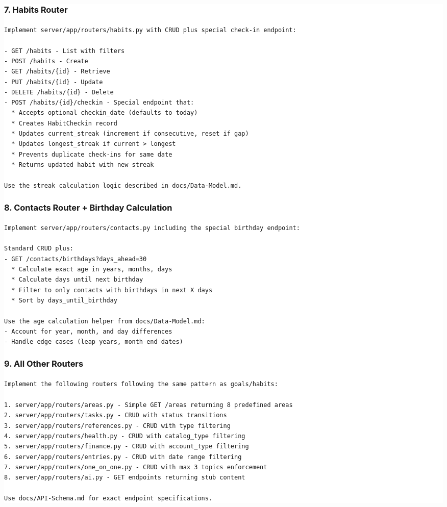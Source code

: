 ### 7. Habits Router

```
Implement server/app/routers/habits.py with CRUD plus special check-in endpoint:

- GET /habits - List with filters
- POST /habits - Create
- GET /habits/{id} - Retrieve
- PUT /habits/{id} - Update
- DELETE /habits/{id} - Delete
- POST /habits/{id}/checkin - Special endpoint that:
  * Accepts optional checkin_date (defaults to today)
  * Creates HabitCheckin record
  * Updates current_streak (increment if consecutive, reset if gap)
  * Updates longest_streak if current > longest
  * Prevents duplicate check-ins for same date
  * Returns updated habit with new streak

Use the streak calculation logic described in docs/Data-Model.md.
```

### 8. Contacts Router + Birthday Calculation

```
Implement server/app/routers/contacts.py including the special birthday endpoint:

Standard CRUD plus:
- GET /contacts/birthdays?days_ahead=30
  * Calculate exact age in years, months, days
  * Calculate days until next birthday
  * Filter to only contacts with birthdays in next X days
  * Sort by days_until_birthday

Use the age calculation helper from docs/Data-Model.md:
- Account for year, month, and day differences
- Handle edge cases (leap years, month-end dates)
```

### 9. All Other Routers

```
Implement the following routers following the same pattern as goals/habits:

1. server/app/routers/areas.py - Simple GET /areas returning 8 predefined areas
2. server/app/routers/tasks.py - CRUD with status transitions
3. server/app/routers/references.py - CRUD with type filtering
4. server/app/routers/health.py - CRUD with catalog_type filtering
5. server/app/routers/finance.py - CRUD with account_type filtering
6. server/app/routers/entries.py - CRUD with date range filtering
7. server/app/routers/one_on_one.py - CRUD with max 3 topics enforcement
8. server/app/routers/ai.py - GET endpoints returning stub content

Use docs/API-Schema.md for exact endpoint specifications.
```
